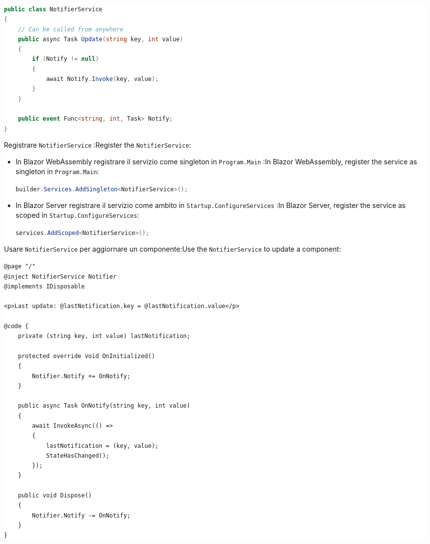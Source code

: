 ```csharp
public class NotifierService
{
    // Can be called from anywhere
    public async Task Update(string key, int value)
    {
        if (Notify != null)
        {
            await Notify.Invoke(key, value);
        }
    }

    public event Func<string, int, Task> Notify;
}
```

<span data-ttu-id="d3c5a-290">Registrare `NotifierService` :</span><span class="sxs-lookup"><span data-stu-id="d3c5a-290">Register the `NotifierService`:</span></span>

* <span data-ttu-id="d3c5a-291">In Blazor WebAssembly registrare il servizio come singleton in `Program.Main` :</span><span class="sxs-lookup"><span data-stu-id="d3c5a-291">In Blazor WebAssembly, register the service as singleton in `Program.Main`:</span></span>

  ```csharp
  builder.Services.AddSingleton<NotifierService>();
  ```

* <span data-ttu-id="d3c5a-292">In Blazor Server registrare il servizio come ambito in `Startup.ConfigureServices` :</span><span class="sxs-lookup"><span data-stu-id="d3c5a-292">In Blazor Server, register the service as scoped in `Startup.ConfigureServices`:</span></span>

  ```csharp
  services.AddScoped<NotifierService>();
  ```

<span data-ttu-id="d3c5a-293">Usare `NotifierService` per aggiornare un componente:</span><span class="sxs-lookup"><span data-stu-id="d3c5a-293">Use the `NotifierService` to update a component:</span></span>

```razor
@page "/"
@inject NotifierService Notifier
@implements IDisposable

<p>Last update: @lastNotification.key = @lastNotification.value</p>

@code {
    private (string key, int value) lastNotification;

    protected override void OnInitialized()
    {
        Notifier.Notify += OnNotify;
    }

    public async Task OnNotify(string key, int value)
    {
        await InvokeAsync(() =>
        {
            lastNotification = (key, value);
            StateHasChanged();
        });
    }

    public void Dispose()
    {
        Notifier.Notify -= OnNotify;
    }
}
```
